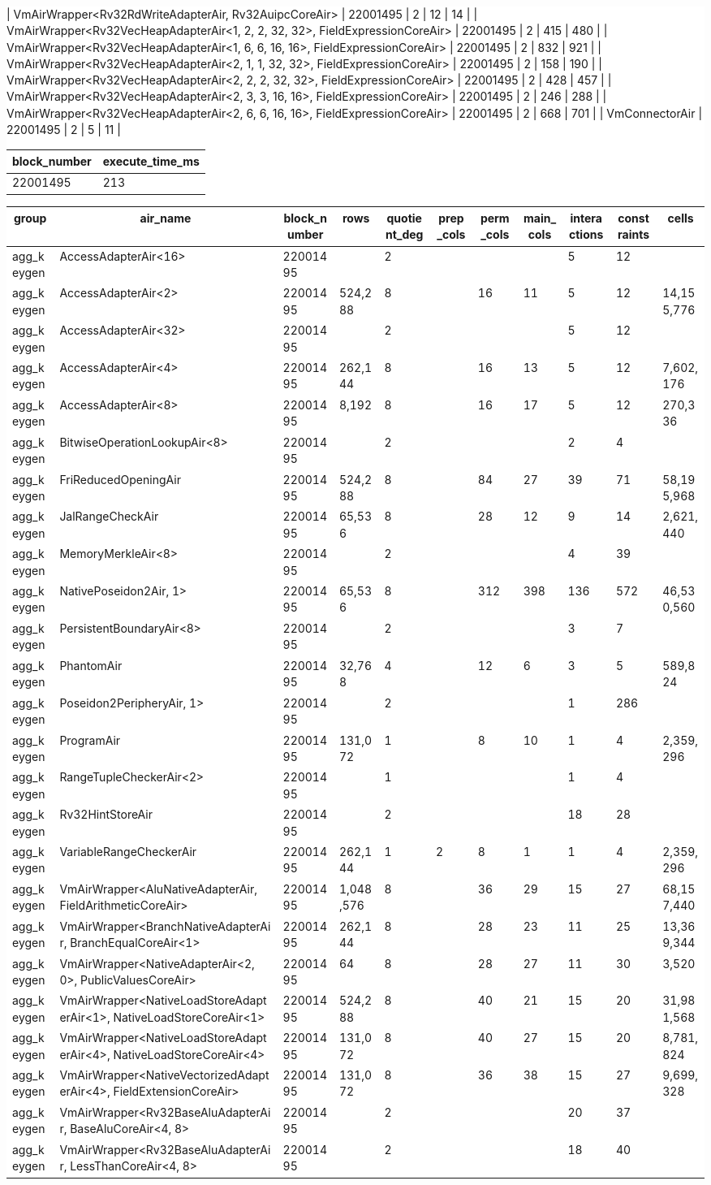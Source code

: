 | VmAirWrapper<Rv32RdWriteAdapterAir, Rv32AuipcCoreAir> | 22001495 | 2 | 12 | 14 | 
| VmAirWrapper<Rv32VecHeapAdapterAir<1, 2, 2, 32, 32>, FieldExpressionCoreAir> | 22001495 | 2 | 415 | 480 | 
| VmAirWrapper<Rv32VecHeapAdapterAir<1, 6, 6, 16, 16>, FieldExpressionCoreAir> | 22001495 | 2 | 832 | 921 | 
| VmAirWrapper<Rv32VecHeapAdapterAir<2, 1, 1, 32, 32>, FieldExpressionCoreAir> | 22001495 | 2 | 158 | 190 | 
| VmAirWrapper<Rv32VecHeapAdapterAir<2, 2, 2, 32, 32>, FieldExpressionCoreAir> | 22001495 | 2 | 428 | 457 | 
| VmAirWrapper<Rv32VecHeapAdapterAir<2, 3, 3, 16, 16>, FieldExpressionCoreAir> | 22001495 | 2 | 246 | 288 | 
| VmAirWrapper<Rv32VecHeapAdapterAir<2, 6, 6, 16, 16>, FieldExpressionCoreAir> | 22001495 | 2 | 668 | 701 | 
| VmConnectorAir | 22001495 | 2 | 5 | 11 | 

| block_number | execute_time_ms |
| --- | --- |
| 22001495 | 213 | 

| group | air_name | block_number | rows | quotient_deg | prep_cols | perm_cols | main_cols | interactions | constraints | cells |
| --- | --- | --- | --- | --- | --- | --- | --- | --- | --- | --- |
| agg_keygen | AccessAdapterAir<16> | 22001495 |  | 2 |  |  |  | 5 | 12 |  | 
| agg_keygen | AccessAdapterAir<2> | 22001495 | 524,288 | 8 |  | 16 | 11 | 5 | 12 | 14,155,776 | 
| agg_keygen | AccessAdapterAir<32> | 22001495 |  | 2 |  |  |  | 5 | 12 |  | 
| agg_keygen | AccessAdapterAir<4> | 22001495 | 262,144 | 8 |  | 16 | 13 | 5 | 12 | 7,602,176 | 
| agg_keygen | AccessAdapterAir<8> | 22001495 | 8,192 | 8 |  | 16 | 17 | 5 | 12 | 270,336 | 
| agg_keygen | BitwiseOperationLookupAir<8> | 22001495 |  | 2 |  |  |  | 2 | 4 |  | 
| agg_keygen | FriReducedOpeningAir | 22001495 | 524,288 | 8 |  | 84 | 27 | 39 | 71 | 58,195,968 | 
| agg_keygen | JalRangeCheckAir | 22001495 | 65,536 | 8 |  | 28 | 12 | 9 | 14 | 2,621,440 | 
| agg_keygen | MemoryMerkleAir<8> | 22001495 |  | 2 |  |  |  | 4 | 39 |  | 
| agg_keygen | NativePoseidon2Air<BabyBearParameters>, 1> | 22001495 | 65,536 | 8 |  | 312 | 398 | 136 | 572 | 46,530,560 | 
| agg_keygen | PersistentBoundaryAir<8> | 22001495 |  | 2 |  |  |  | 3 | 7 |  | 
| agg_keygen | PhantomAir | 22001495 | 32,768 | 4 |  | 12 | 6 | 3 | 5 | 589,824 | 
| agg_keygen | Poseidon2PeripheryAir<BabyBearParameters>, 1> | 22001495 |  | 2 |  |  |  | 1 | 286 |  | 
| agg_keygen | ProgramAir | 22001495 | 131,072 | 1 |  | 8 | 10 | 1 | 4 | 2,359,296 | 
| agg_keygen | RangeTupleCheckerAir<2> | 22001495 |  | 1 |  |  |  | 1 | 4 |  | 
| agg_keygen | Rv32HintStoreAir | 22001495 |  | 2 |  |  |  | 18 | 28 |  | 
| agg_keygen | VariableRangeCheckerAir | 22001495 | 262,144 | 1 | 2 | 8 | 1 | 1 | 4 | 2,359,296 | 
| agg_keygen | VmAirWrapper<AluNativeAdapterAir, FieldArithmeticCoreAir> | 22001495 | 1,048,576 | 8 |  | 36 | 29 | 15 | 27 | 68,157,440 | 
| agg_keygen | VmAirWrapper<BranchNativeAdapterAir, BranchEqualCoreAir<1> | 22001495 | 262,144 | 8 |  | 28 | 23 | 11 | 25 | 13,369,344 | 
| agg_keygen | VmAirWrapper<NativeAdapterAir<2, 0>, PublicValuesCoreAir> | 22001495 | 64 | 8 |  | 28 | 27 | 11 | 30 | 3,520 | 
| agg_keygen | VmAirWrapper<NativeLoadStoreAdapterAir<1>, NativeLoadStoreCoreAir<1> | 22001495 | 524,288 | 8 |  | 40 | 21 | 15 | 20 | 31,981,568 | 
| agg_keygen | VmAirWrapper<NativeLoadStoreAdapterAir<4>, NativeLoadStoreCoreAir<4> | 22001495 | 131,072 | 8 |  | 40 | 27 | 15 | 20 | 8,781,824 | 
| agg_keygen | VmAirWrapper<NativeVectorizedAdapterAir<4>, FieldExtensionCoreAir> | 22001495 | 131,072 | 8 |  | 36 | 38 | 15 | 27 | 9,699,328 | 
| agg_keygen | VmAirWrapper<Rv32BaseAluAdapterAir, BaseAluCoreAir<4, 8> | 22001495 |  | 2 |  |  |  | 20 | 37 |  | 
| agg_keygen | VmAirWrapper<Rv32BaseAluAdapterAir, LessThanCoreAir<4, 8> | 22001495 |  | 2 |  |  |  | 18 | 40 |  | 